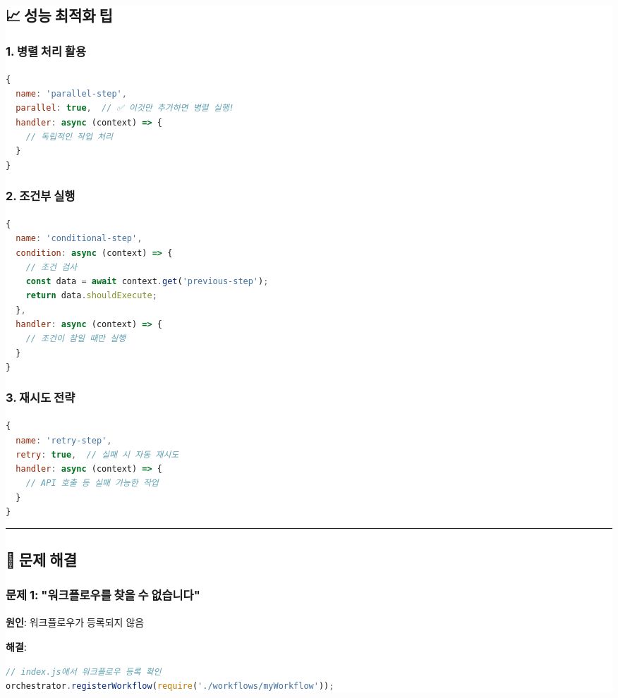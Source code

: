 
## 📈 성능 최적화 팁

### 1. 병렬 처리 활용

```javascript
{
  name: 'parallel-step',
  parallel: true,  // ✅ 이것만 추가하면 병렬 실행!
  handler: async (context) => {
    // 독립적인 작업 처리
  }
}
```

### 2. 조건부 실행

```javascript
{
  name: 'conditional-step',
  condition: async (context) => {
    // 조건 검사
    const data = await context.get('previous-step');
    return data.shouldExecute;
  },
  handler: async (context) => {
    // 조건이 참일 때만 실행
  }
}
```

### 3. 재시도 전략

```javascript
{
  name: 'retry-step',
  retry: true,  // 실패 시 자동 재시도
  handler: async (context) => {
    // API 호출 등 실패 가능한 작업
  }
}
```

---

## 🚨 문제 해결

### 문제 1: "워크플로우를 찾을 수 없습니다"

**원인**: 워크플로우가 등록되지 않음

**해결**:
```javascript
// index.js에서 워크플로우 등록 확인
orchestrator.registerWorkflow(require('./workflows/myWorkflow'));
```
